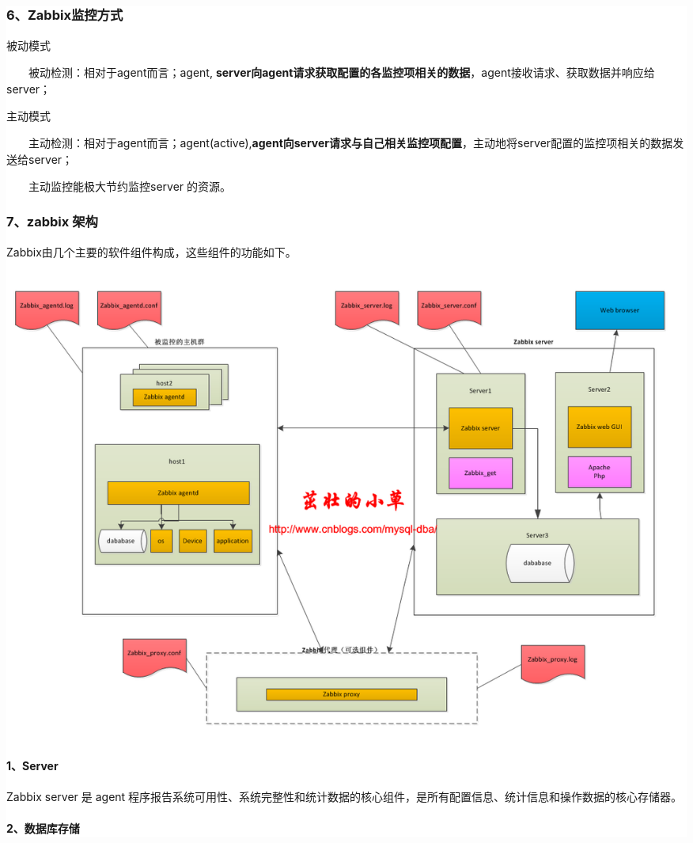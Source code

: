 ### 6、Zabbix监控方式

被动模式

　　被动检测：相对于agent而言；agent, **server向agent请求获取配置的各监控项相关的数据**，agent接收请求、获取数据并响应给server；

主动模式

　　主动检测：相对于agent而言；agent(active),**agent向server请求与自己相关监控项配置**，主动地将server配置的监控项相关的数据发送给server；

　　主动监控能极大节约监控server 的资源。

### 7、zabbix 架构

 Zabbix由几个主要的软件组件构成，这些组件的功能如下。

 ![111](assets/111.png)

#### 1、**Server**

 Zabbix server 是 agent 程序报告系统可用性、系统完整性和统计数据的核心组件，是所有配置信息、统计信息和操作数据的核心存储器。 

#### **2、数据库存储**
